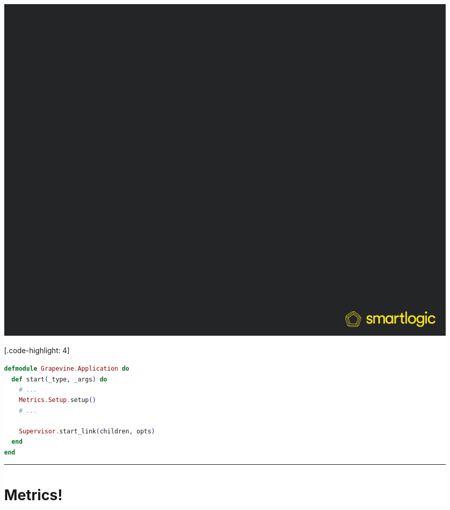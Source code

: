 ![original](slide-bg.png)

[.code-highlight: 4]

```elixir
defmodule Grapevine.Application do
  def start(_type, _args) do
    # ...
    Metrics.Setup.setup()
    # ...

    Supervisor.start_link(children, opts)
  end
end
```

---

# Metrics!
